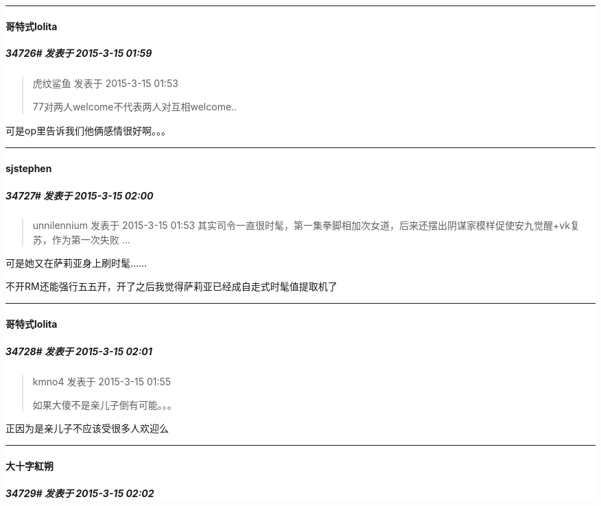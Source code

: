 





-----

####  哥特式lolita  
##### 34726#       发表于 2015-3-15 01:59



<blockquote>虎纹鲨鱼 发表于 2015-3-15 01:53

77对两人welcome不代表两人对互相welcome..</blockquote>
可是op里告诉我们他俩感情很好啊。。。







-----

####  sjstephen  
##### 34727#       发表于 2015-3-15 02:00



<blockquote>unnilennium 发表于 2015-3-15 01:53
其实司令一直很时髦，第一集拳脚相加次女道，后来还摆出阴谋家模样促使安九觉醒+vk复苏，作为第一次失败 ...</blockquote>
可是她又在萨莉亚身上刷时髦……


不开RM还能强行五五开，开了之后我觉得萨莉亚已经成自走式时髦值提取机了







-----

####  哥特式lolita  
##### 34728#       发表于 2015-3-15 02:01



<blockquote>kmno4 发表于 2015-3-15 01:55

如果大傻不是亲儿子倒有可能。。。</blockquote>
正因为是亲儿子不应该受很多人欢迎么







-----

####  大十字紅朔  
##### 34729#       发表于 2015-3-15 02:02

